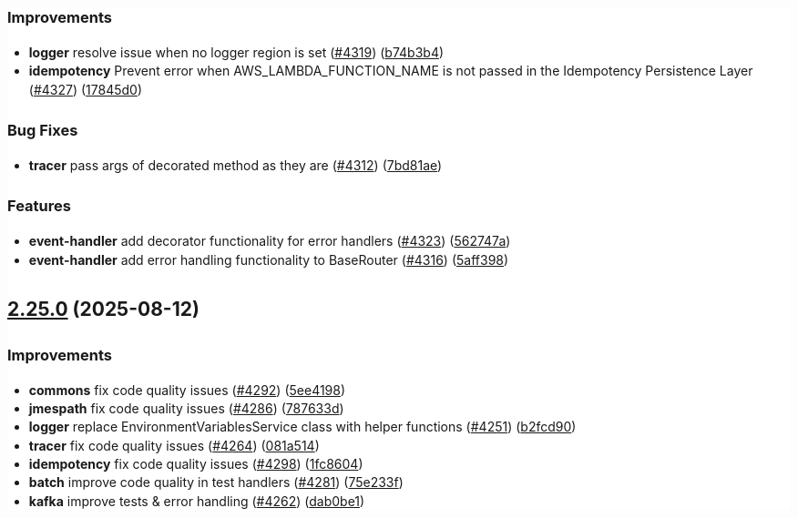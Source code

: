 ### Improvements

- **logger** resolve issue when no logger region is set ([#4319](https://github.com/aws-powertools/powertools-lambda-typescript/issues/4319)) ([b74b3b4](https://github.com/aws-powertools/powertools-lambda-typescript/commit/b74b3b4d1102e8d33c677d2c73ddc355717c4cef))
- **idempotency** Prevent error when AWS_LAMBDA_FUNCTION_NAME is not passed in the Idempotency Persistence Layer ([#4327](https://github.com/aws-powertools/powertools-lambda-typescript/issues/4327)) ([17845d0](https://github.com/aws-powertools/powertools-lambda-typescript/commit/17845d0de45508388100aefdbe42d1e0d9a02522))

### Bug Fixes

- **tracer** pass args of decorated method as they are ([#4312](https://github.com/aws-powertools/powertools-lambda-typescript/issues/4312)) ([7bd81ae](https://github.com/aws-powertools/powertools-lambda-typescript/commit/7bd81aed4d259c909107a1d312bd722bc258f358))

### Features

- **event-handler** add decorator functionality for error handlers ([#4323](https://github.com/aws-powertools/powertools-lambda-typescript/issues/4323)) ([562747a](https://github.com/aws-powertools/powertools-lambda-typescript/commit/562747a4c415ea2225529e5e276269e87c7b08b9))
- **event-handler** add error handling functionality to BaseRouter ([#4316](https://github.com/aws-powertools/powertools-lambda-typescript/issues/4316)) ([5aff398](https://github.com/aws-powertools/powertools-lambda-typescript/commit/5aff3984359a5a4f4408a5d286d3c36976d454fa))


## [2.25.0](https://github.com/aws-powertools/powertools-lambda-typescript/compare/v2.24.1...v2.25.0) (2025-08-12)

### Improvements

- **commons** fix code quality issues ([#4292](https://github.com/aws-powertools/powertools-lambda-typescript/issues/4292)) ([5ee4198](https://github.com/aws-powertools/powertools-lambda-typescript/commit/5ee419845f38754f57351be15c4d82ed912641dc))
- **jmespath** fix code quality issues ([#4286](https://github.com/aws-powertools/powertools-lambda-typescript/issues/4286)) ([787633d](https://github.com/aws-powertools/powertools-lambda-typescript/commit/787633deb573ecdccb8dd1610df68bc4e6e90949))
- **logger** replace EnvironmentVariablesService class with helper functions ([#4251](https://github.com/aws-powertools/powertools-lambda-typescript/issues/4251)) ([b2fcd90](https://github.com/aws-powertools/powertools-lambda-typescript/commit/b2fcd90834c417dec8c2d45743f2384df3541243))
- **tracer** fix code quality issues ([#4264](https://github.com/aws-powertools/powertools-lambda-typescript/issues/4264)) ([081a514](https://github.com/aws-powertools/powertools-lambda-typescript/commit/081a514b6e1cb81513080352e5dbcadc89ac0574))
- **idempotency** fix code quality issues ([#4298](https://github.com/aws-powertools/powertools-lambda-typescript/issues/4298)) ([1fc8604](https://github.com/aws-powertools/powertools-lambda-typescript/commit/1fc86041f773bcaa1ea836b782d6b688d1e3636c))
- **batch** improve code quality in test handlers ([#4281](https://github.com/aws-powertools/powertools-lambda-typescript/issues/4281)) ([75e233f](https://github.com/aws-powertools/powertools-lambda-typescript/commit/75e233f340acb27a4d31babbdd1a6d81f974f279))
- **kafka** improve tests & error handling ([#4262](https://github.com/aws-powertools/powertools-lambda-typescript/issues/4262)) ([dab0be1](https://github.com/aws-powertools/powertools-lambda-typescript/commit/dab0be1b5be166f972dcd2152968999dc212a0a7))
